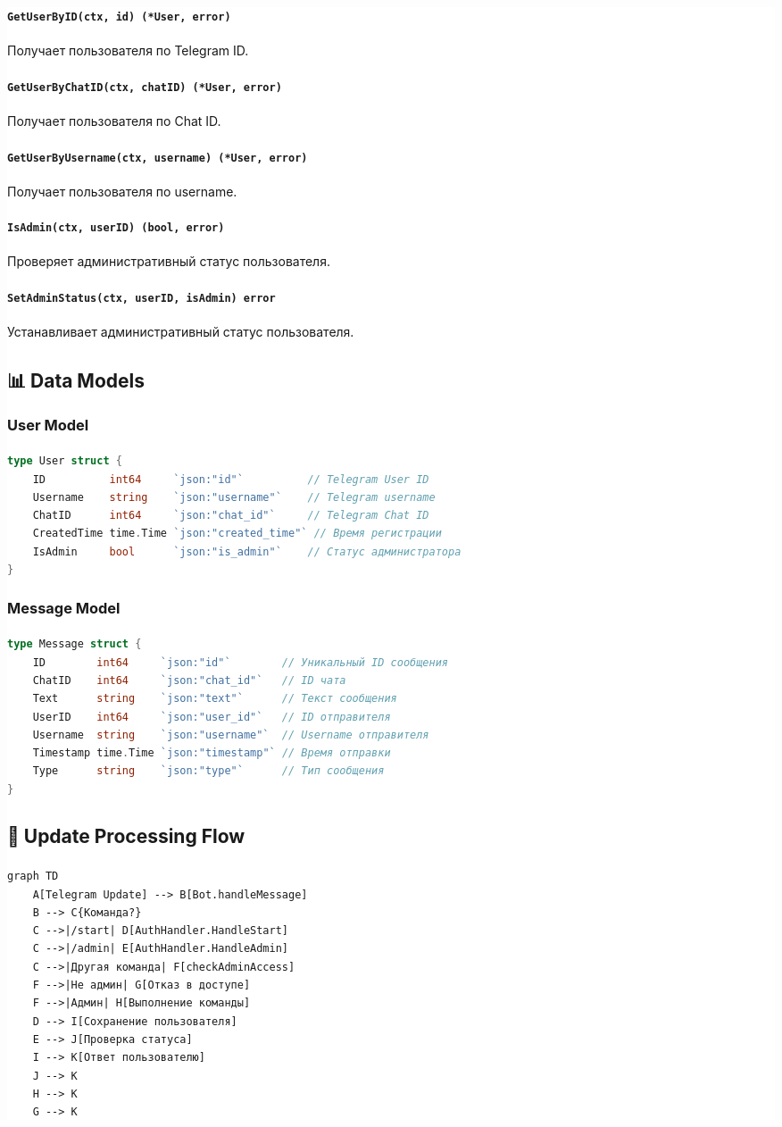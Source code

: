 #### `GetUserByID(ctx, id) (*User, error)`
Получает пользователя по Telegram ID.

#### `GetUserByChatID(ctx, chatID) (*User, error)`
Получает пользователя по Chat ID.

#### `GetUserByUsername(ctx, username) (*User, error)`
Получает пользователя по username.

#### `IsAdmin(ctx, userID) (bool, error)`
Проверяет административный статус пользователя.

#### `SetAdminStatus(ctx, userID, isAdmin) error`
Устанавливает административный статус пользователя.

## 📊 Data Models

### User Model

```go
type User struct {
    ID          int64     `json:"id"`          // Telegram User ID
    Username    string    `json:"username"`    // Telegram username
    ChatID      int64     `json:"chat_id"`     // Telegram Chat ID
    CreatedTime time.Time `json:"created_time"` // Время регистрации
    IsAdmin     bool      `json:"is_admin"`    // Статус администратора
}
```

### Message Model

```go
type Message struct {
    ID        int64     `json:"id"`        // Уникальный ID сообщения
    ChatID    int64     `json:"chat_id"`   // ID чата
    Text      string    `json:"text"`      // Текст сообщения
    UserID    int64     `json:"user_id"`   // ID отправителя
    Username  string    `json:"username"`  // Username отправителя
    Timestamp time.Time `json:"timestamp"` // Время отправки
    Type      string    `json:"type"`      // Тип сообщения
}
```

## 🔄 Update Processing Flow

```mermaid
graph TD
    A[Telegram Update] --> B[Bot.handleMessage]
    B --> C{Команда?}
    C -->|/start| D[AuthHandler.HandleStart]
    C -->|/admin| E[AuthHandler.HandleAdmin]
    C -->|Другая команда| F[checkAdminAccess]
    F -->|Не админ| G[Отказ в доступе]
    F -->|Админ| H[Выполнение команды]
    D --> I[Сохранение пользователя]
    E --> J[Проверка статуса]
    I --> K[Ответ пользователю]
    J --> K
    H --> K
    G --> K
```
